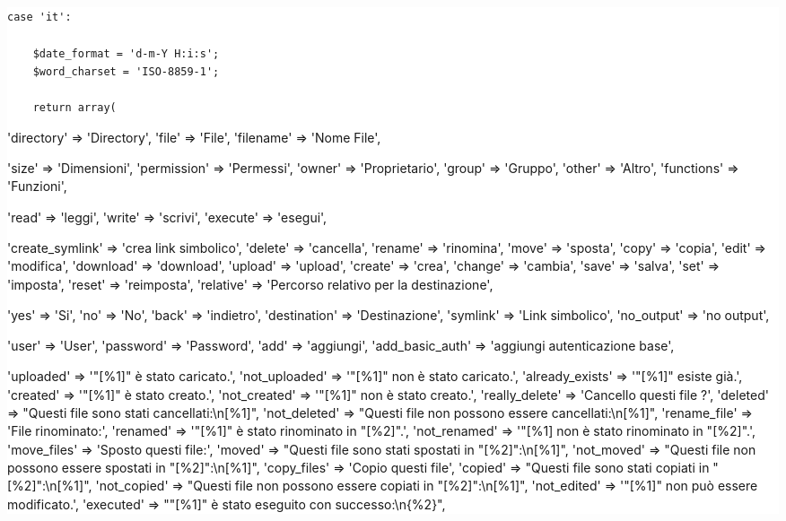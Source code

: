     case 'it':

        $date_format = 'd-m-Y H:i:s';
        $word_charset = 'ISO-8859-1';

        return array(
'directory' => 'Directory',
'file' => 'File',
'filename' => 'Nome File',

'size' => 'Dimensioni',
'permission' => 'Permessi',
'owner' => 'Proprietario',
'group' => 'Gruppo',
'other' => 'Altro',
'functions' => 'Funzioni',

'read' => 'leggi',
'write' => 'scrivi',
'execute' => 'esegui',

'create_symlink' => 'crea link simbolico',
'delete' => 'cancella',
'rename' => 'rinomina',
'move' => 'sposta',
'copy' => 'copia',
'edit' => 'modifica',
'download' => 'download',
'upload' => 'upload',
'create' => 'crea',
'change' => 'cambia',
'save' => 'salva',
'set' => 'imposta',
'reset' => 'reimposta',
'relative' => 'Percorso relativo per la destinazione',

'yes' => 'Si',
'no' => 'No',
'back' => 'indietro',
'destination' => 'Destinazione',
'symlink' => 'Link simbolico',
'no_output' => 'no output',

'user' => 'User',
'password' => 'Password',
'add' => 'aggiungi',
'add_basic_auth' => 'aggiungi autenticazione base',

'uploaded' => '"[%1]" è stato caricato.',
'not_uploaded' => '"[%1]" non è stato caricato.',
'already_exists' => '"[%1]" esiste già.',
'created' => '"[%1]" è stato creato.',
'not_created' => '"[%1]" non è stato creato.',
'really_delete' => 'Cancello questi file ?',
'deleted' => "Questi file sono stati cancellati:\n[%1]",
'not_deleted' => "Questi file non possono essere cancellati:\n[%1]",
'rename_file' => 'File rinominato:',
'renamed' => '"[%1]" è stato rinominato in "[%2]".',
'not_renamed' => '"[%1] non è stato rinominato in "[%2]".',
'move_files' => 'Sposto questi file:',
'moved' => "Questi file sono stati spostati in \"[%2]\":\n[%1]",
'not_moved' => "Questi file non possono essere spostati in \"[%2]\":\n[%1]",
'copy_files' => 'Copio questi file',
'copied' => "Questi file sono stati copiati in \"[%2]\":\n[%1]",
'not_copied' => "Questi file non possono essere copiati in \"[%2]\":\n[%1]",
'not_edited' => '"[%1]" non può essere modificato.',
'executed' => "\"[%1]\" è stato eseguito con successo:\n{%2}",